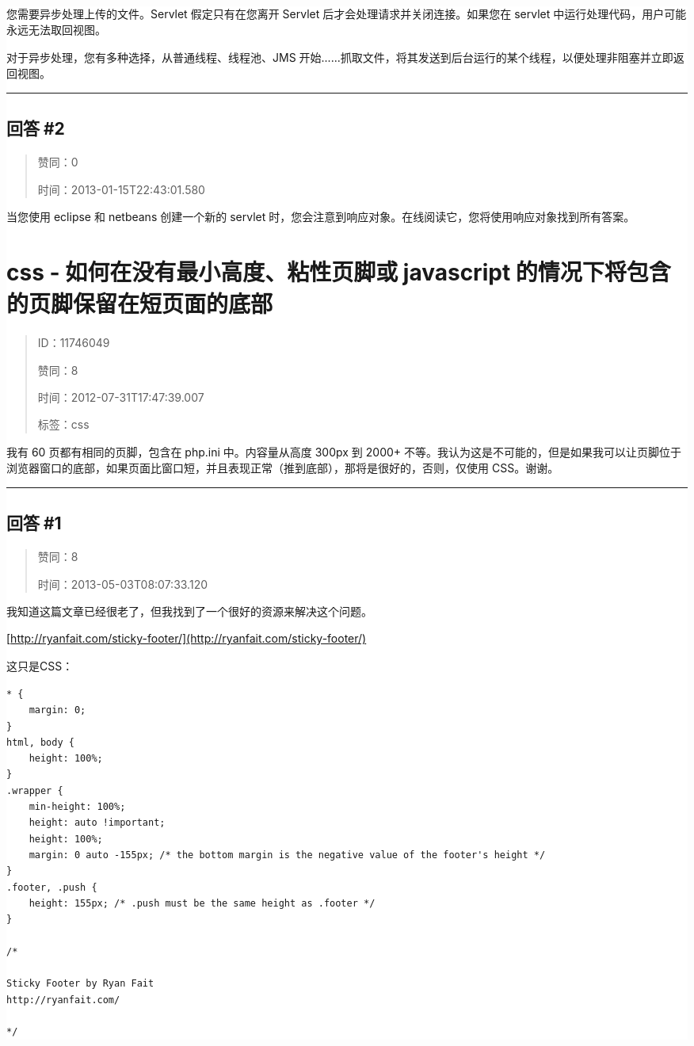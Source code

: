 您需要异步处理上传的文件。Servlet 假定只有在您离开 Servlet 后才会处理请求并关闭连接。如果您在 servlet 中运行处理代码，用户可能永远无法取回视图。

对于异步处理，您有多种选择，从普通线程、线程池、JMS 开始......抓取文件，将其发送到后台运行的某个线程，以便处理非阻塞并立即返回视图。

* * *

## 回答 #2

> 赞同：0
> 
> 时间：2013-01-15T22:43:01.580

当您使用 eclipse 和 netbeans 创建一个新的 servlet 时，您会注意到响应对象。在线阅读它，您将使用响应对象找到所有答案。

# css - 如何在没有最小高度、粘性页脚或 javascript 的情况下将包含的页脚保留在短页面的底部

> ID：11746049
> 
> 赞同：8
> 
> 时间：2012-07-31T17:47:39.007
> 
> 标签：css

我有 60 页都有相同的页脚，包含在 php.ini 中。内容量从高度 300px 到 2000+ 不等。我认为这是不可能的，但是如果我可以让页脚位于浏览器窗口的底部，如果页面比窗口短，并且表现正常（推到底部），那将是很好的，否则，仅使用 CSS。谢谢。

* * *

## 回答 #1

> 赞同：8
> 
> 时间：2013-05-03T08:07:33.120

我知道这篇文章已经很老了，但我找到了一个很好的资源来解决这个问题。

[http://ryanfait.com/sticky-footer/](http://ryanfait.com/sticky-footer/)

这只是CSS：

```
* {
    margin: 0;
}
html, body {
    height: 100%;
}
.wrapper {
    min-height: 100%;
    height: auto !important;
    height: 100%;
    margin: 0 auto -155px; /* the bottom margin is the negative value of the footer's height */
}
.footer, .push {
    height: 155px; /* .push must be the same height as .footer */
}

/*

Sticky Footer by Ryan Fait
http://ryanfait.com/

*/ 
```
